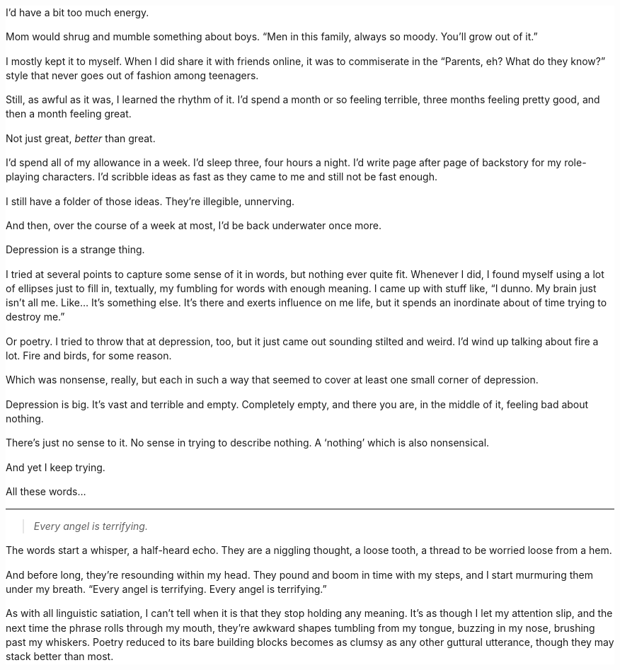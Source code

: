 I’d have a bit too much energy.

Mom would shrug and mumble something about boys. “Men in this family, always so moody. You’ll grow out of it.”

I mostly kept it to myself. When I did share it with friends online, it was to commiserate in the “Parents, eh? What do they know?” style that never goes out of fashion among teenagers.

Still, as awful as it was, I learned the rhythm of it. I’d spend a month or so feeling terrible, three months feeling pretty good, and then a month feeling great.

Not just great, *better* than great.

I’d spend all of my allowance in a week. I’d sleep three, four hours a night. I’d write page after page of backstory for my role-playing characters. I’d scribble ideas as fast as they came to me and still not be fast enough.

I still have a folder of those ideas. They’re illegible, unnerving.

And then, over the course of a week at most, I’d be back underwater once more.

Depression is a strange thing.

I tried at several points to capture some sense of it in words, but nothing ever quite fit. Whenever I did, I found myself using a lot of ellipses just to fill in, textually, my fumbling for words with enough meaning. I came up with stuff like, “I dunno. My brain just isn’t all me. Like… It’s something else. It’s there and exerts influence on me life, but it spends an inordinate about of time trying to destroy me.”

Or poetry. I tried to throw that at depression, too, but it just came out sounding stilted and weird. I’d wind up talking about fire a lot. Fire and birds, for some reason.

Which was nonsense, really, but each in such a way that seemed to cover at least one small corner of depression.

Depression is big. It’s vast and terrible and empty. Completely empty, and there you are, in the middle of it, feeling bad about nothing.

There’s just no sense to it. No sense in trying to describe nothing. A ‘nothing’ which is also nonsensical.

And yet I keep trying.

All these words…

------------------------------------------------------------------------

> *Every angel is terrifying.*

The words start a whisper, a half-heard echo. They are a niggling thought, a loose tooth, a thread to be worried loose from a hem.

And before long, they’re resounding within my head. They pound and boom in time with my steps, and I start murmuring them under my breath. “Every angel is terrifying. Every angel is terrifying.”

As with all linguistic satiation, I can’t tell when it is that they stop holding any meaning. It’s as though I let my attention slip, and the next time the phrase rolls through my mouth, they’re awkward shapes tumbling from my tongue, buzzing in my nose, brushing past my whiskers. Poetry reduced to its bare building blocks becomes as clumsy as any other guttural utterance, though they may stack better than most.
